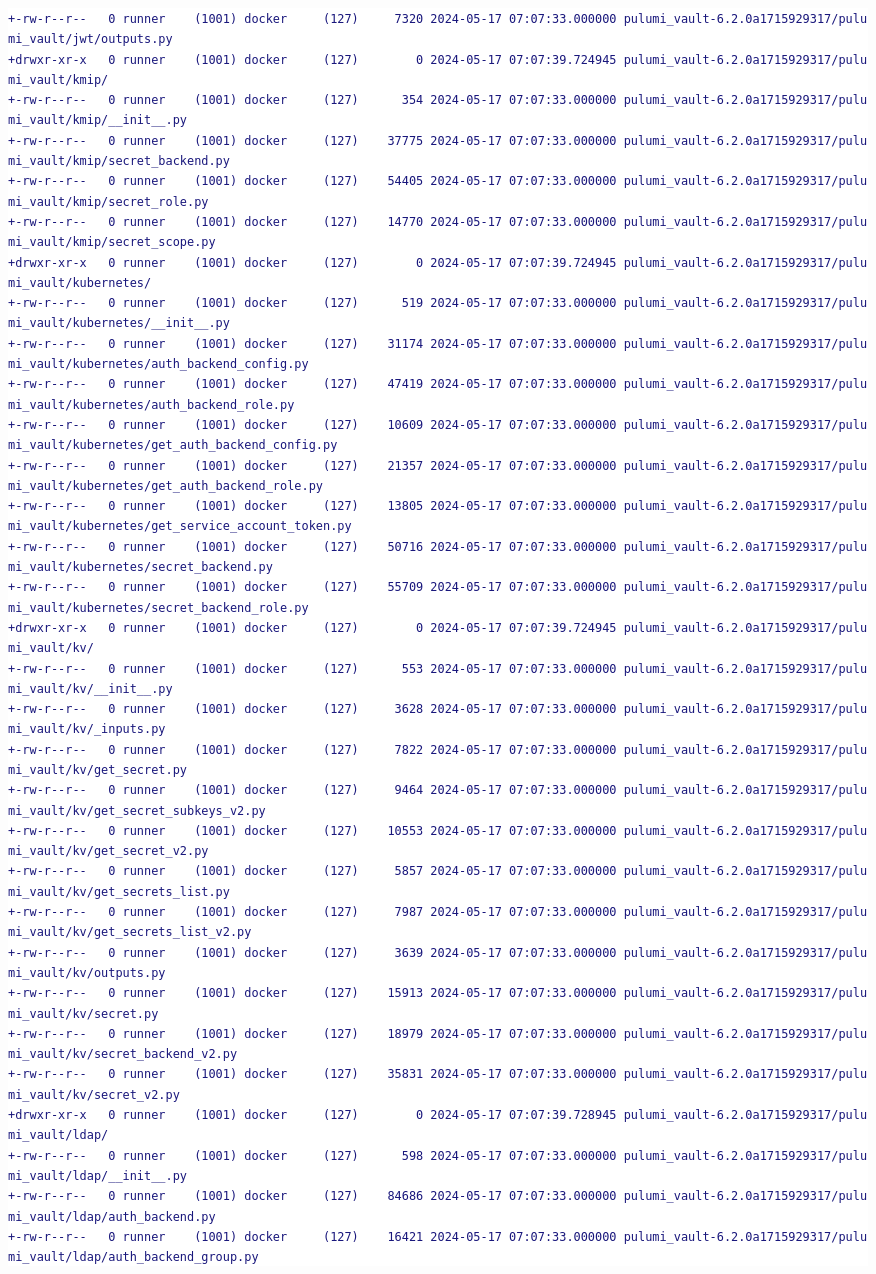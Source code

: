 ```diff
+-rw-r--r--   0 runner    (1001) docker     (127)     7320 2024-05-17 07:07:33.000000 pulumi_vault-6.2.0a1715929317/pulumi_vault/jwt/outputs.py
+drwxr-xr-x   0 runner    (1001) docker     (127)        0 2024-05-17 07:07:39.724945 pulumi_vault-6.2.0a1715929317/pulumi_vault/kmip/
+-rw-r--r--   0 runner    (1001) docker     (127)      354 2024-05-17 07:07:33.000000 pulumi_vault-6.2.0a1715929317/pulumi_vault/kmip/__init__.py
+-rw-r--r--   0 runner    (1001) docker     (127)    37775 2024-05-17 07:07:33.000000 pulumi_vault-6.2.0a1715929317/pulumi_vault/kmip/secret_backend.py
+-rw-r--r--   0 runner    (1001) docker     (127)    54405 2024-05-17 07:07:33.000000 pulumi_vault-6.2.0a1715929317/pulumi_vault/kmip/secret_role.py
+-rw-r--r--   0 runner    (1001) docker     (127)    14770 2024-05-17 07:07:33.000000 pulumi_vault-6.2.0a1715929317/pulumi_vault/kmip/secret_scope.py
+drwxr-xr-x   0 runner    (1001) docker     (127)        0 2024-05-17 07:07:39.724945 pulumi_vault-6.2.0a1715929317/pulumi_vault/kubernetes/
+-rw-r--r--   0 runner    (1001) docker     (127)      519 2024-05-17 07:07:33.000000 pulumi_vault-6.2.0a1715929317/pulumi_vault/kubernetes/__init__.py
+-rw-r--r--   0 runner    (1001) docker     (127)    31174 2024-05-17 07:07:33.000000 pulumi_vault-6.2.0a1715929317/pulumi_vault/kubernetes/auth_backend_config.py
+-rw-r--r--   0 runner    (1001) docker     (127)    47419 2024-05-17 07:07:33.000000 pulumi_vault-6.2.0a1715929317/pulumi_vault/kubernetes/auth_backend_role.py
+-rw-r--r--   0 runner    (1001) docker     (127)    10609 2024-05-17 07:07:33.000000 pulumi_vault-6.2.0a1715929317/pulumi_vault/kubernetes/get_auth_backend_config.py
+-rw-r--r--   0 runner    (1001) docker     (127)    21357 2024-05-17 07:07:33.000000 pulumi_vault-6.2.0a1715929317/pulumi_vault/kubernetes/get_auth_backend_role.py
+-rw-r--r--   0 runner    (1001) docker     (127)    13805 2024-05-17 07:07:33.000000 pulumi_vault-6.2.0a1715929317/pulumi_vault/kubernetes/get_service_account_token.py
+-rw-r--r--   0 runner    (1001) docker     (127)    50716 2024-05-17 07:07:33.000000 pulumi_vault-6.2.0a1715929317/pulumi_vault/kubernetes/secret_backend.py
+-rw-r--r--   0 runner    (1001) docker     (127)    55709 2024-05-17 07:07:33.000000 pulumi_vault-6.2.0a1715929317/pulumi_vault/kubernetes/secret_backend_role.py
+drwxr-xr-x   0 runner    (1001) docker     (127)        0 2024-05-17 07:07:39.724945 pulumi_vault-6.2.0a1715929317/pulumi_vault/kv/
+-rw-r--r--   0 runner    (1001) docker     (127)      553 2024-05-17 07:07:33.000000 pulumi_vault-6.2.0a1715929317/pulumi_vault/kv/__init__.py
+-rw-r--r--   0 runner    (1001) docker     (127)     3628 2024-05-17 07:07:33.000000 pulumi_vault-6.2.0a1715929317/pulumi_vault/kv/_inputs.py
+-rw-r--r--   0 runner    (1001) docker     (127)     7822 2024-05-17 07:07:33.000000 pulumi_vault-6.2.0a1715929317/pulumi_vault/kv/get_secret.py
+-rw-r--r--   0 runner    (1001) docker     (127)     9464 2024-05-17 07:07:33.000000 pulumi_vault-6.2.0a1715929317/pulumi_vault/kv/get_secret_subkeys_v2.py
+-rw-r--r--   0 runner    (1001) docker     (127)    10553 2024-05-17 07:07:33.000000 pulumi_vault-6.2.0a1715929317/pulumi_vault/kv/get_secret_v2.py
+-rw-r--r--   0 runner    (1001) docker     (127)     5857 2024-05-17 07:07:33.000000 pulumi_vault-6.2.0a1715929317/pulumi_vault/kv/get_secrets_list.py
+-rw-r--r--   0 runner    (1001) docker     (127)     7987 2024-05-17 07:07:33.000000 pulumi_vault-6.2.0a1715929317/pulumi_vault/kv/get_secrets_list_v2.py
+-rw-r--r--   0 runner    (1001) docker     (127)     3639 2024-05-17 07:07:33.000000 pulumi_vault-6.2.0a1715929317/pulumi_vault/kv/outputs.py
+-rw-r--r--   0 runner    (1001) docker     (127)    15913 2024-05-17 07:07:33.000000 pulumi_vault-6.2.0a1715929317/pulumi_vault/kv/secret.py
+-rw-r--r--   0 runner    (1001) docker     (127)    18979 2024-05-17 07:07:33.000000 pulumi_vault-6.2.0a1715929317/pulumi_vault/kv/secret_backend_v2.py
+-rw-r--r--   0 runner    (1001) docker     (127)    35831 2024-05-17 07:07:33.000000 pulumi_vault-6.2.0a1715929317/pulumi_vault/kv/secret_v2.py
+drwxr-xr-x   0 runner    (1001) docker     (127)        0 2024-05-17 07:07:39.728945 pulumi_vault-6.2.0a1715929317/pulumi_vault/ldap/
+-rw-r--r--   0 runner    (1001) docker     (127)      598 2024-05-17 07:07:33.000000 pulumi_vault-6.2.0a1715929317/pulumi_vault/ldap/__init__.py
+-rw-r--r--   0 runner    (1001) docker     (127)    84686 2024-05-17 07:07:33.000000 pulumi_vault-6.2.0a1715929317/pulumi_vault/ldap/auth_backend.py
+-rw-r--r--   0 runner    (1001) docker     (127)    16421 2024-05-17 07:07:33.000000 pulumi_vault-6.2.0a1715929317/pulumi_vault/ldap/auth_backend_group.py
```